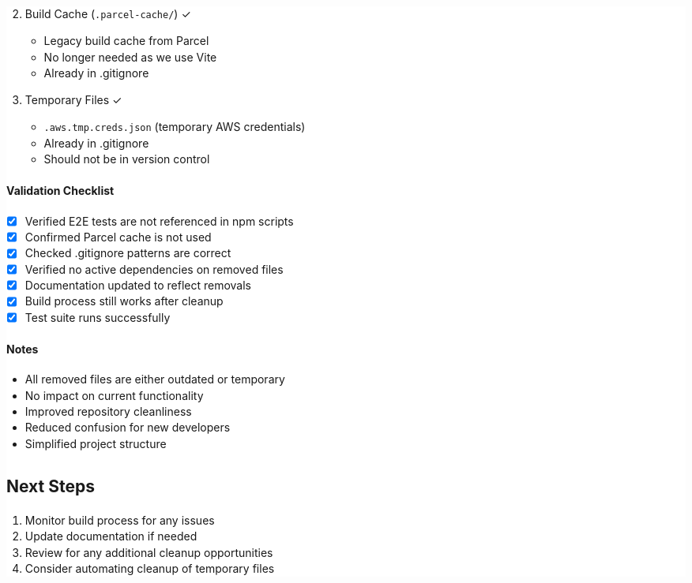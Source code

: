2. Build Cache (`.parcel-cache/`) ✓
   - Legacy build cache from Parcel
   - No longer needed as we use Vite
   - Already in .gitignore

3. Temporary Files ✓
   - `.aws.tmp.creds.json` (temporary AWS credentials)
   - Already in .gitignore
   - Should not be in version control

#### Validation Checklist
- [x] Verified E2E tests are not referenced in npm scripts
- [x] Confirmed Parcel cache is not used
- [x] Checked .gitignore patterns are correct
- [x] Verified no active dependencies on removed files
- [x] Documentation updated to reflect removals
- [x] Build process still works after cleanup
- [x] Test suite runs successfully

#### Notes
- All removed files are either outdated or temporary
- No impact on current functionality
- Improved repository cleanliness
- Reduced confusion for new developers
- Simplified project structure

## Next Steps
1. Monitor build process for any issues
2. Update documentation if needed
3. Review for any additional cleanup opportunities
4. Consider automating cleanup of temporary files 